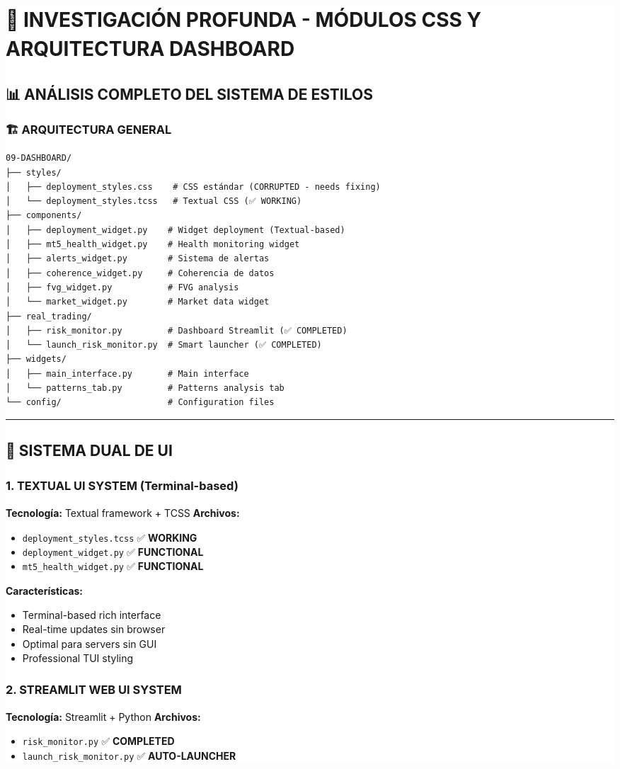 # 🎨 INVESTIGACIÓN PROFUNDA - MÓDULOS CSS Y ARQUITECTURA DASHBOARD

## 📊 **ANÁLISIS COMPLETO DEL SISTEMA DE ESTILOS**

### 🏗️ **ARQUITECTURA GENERAL**

```
09-DASHBOARD/
├── styles/
│   ├── deployment_styles.css    # CSS estándar (CORRUPTED - needs fixing)
│   └── deployment_styles.tcss   # Textual CSS (✅ WORKING)
├── components/
│   ├── deployment_widget.py    # Widget deployment (Textual-based)
│   ├── mt5_health_widget.py    # Health monitoring widget
│   ├── alerts_widget.py        # Sistema de alertas
│   ├── coherence_widget.py     # Coherencia de datos
│   ├── fvg_widget.py           # FVG analysis
│   └── market_widget.py        # Market data widget
├── real_trading/
│   ├── risk_monitor.py         # Dashboard Streamlit (✅ COMPLETED)
│   └── launch_risk_monitor.py  # Smart launcher (✅ COMPLETED)
├── widgets/
│   ├── main_interface.py       # Main interface
│   └── patterns_tab.py         # Patterns analysis tab
└── config/                     # Configuration files
```

---

## 🎯 **SISTEMA DUAL DE UI**

### **1. TEXTUAL UI SYSTEM (Terminal-based)**
**Tecnología:** Textual framework + TCSS
**Archivos:**
- `deployment_styles.tcss` ✅ **WORKING**
- `deployment_widget.py` ✅ **FUNCTIONAL**
- `mt5_health_widget.py` ✅ **FUNCTIONAL**

**Características:**
- Terminal-based rich interface
- Real-time updates sin browser
- Optimal para servers sin GUI
- Professional TUI styling

### **2. STREAMLIT WEB UI SYSTEM**
**Tecnología:** Streamlit + Python
**Archivos:**
- `risk_monitor.py` ✅ **COMPLETED**
- `launch_risk_monitor.py` ✅ **AUTO-LAUNCHER**
